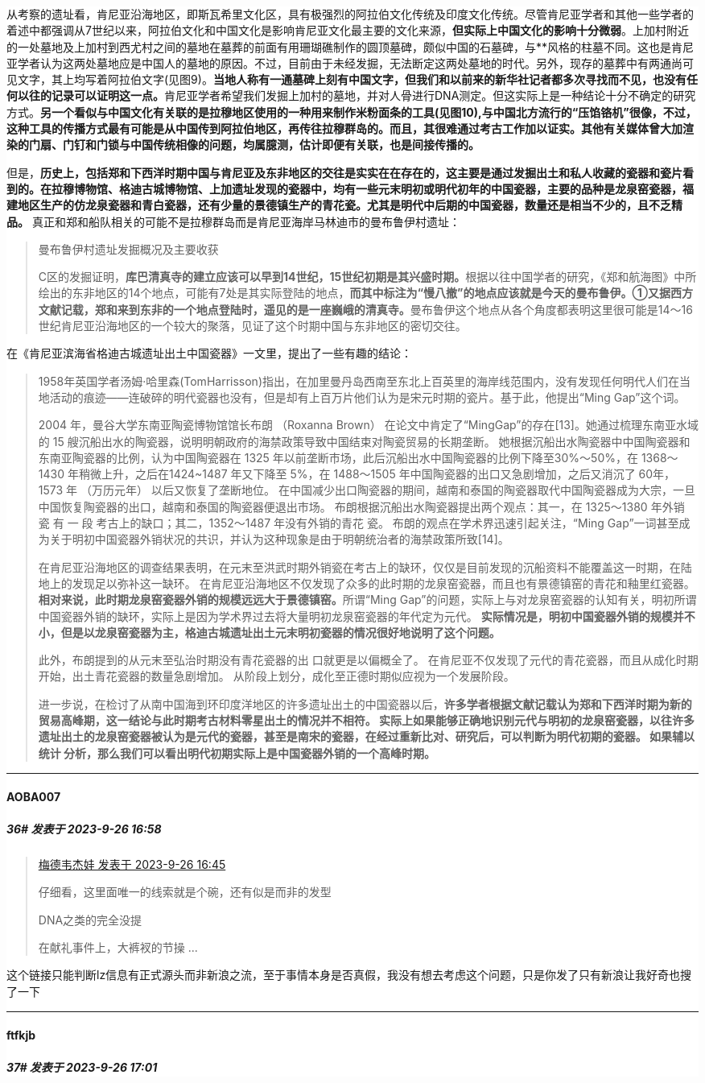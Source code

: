 从考察的遗址看，肯尼亚沿海地区，即斯瓦希里文化区，具有极强烈的阿拉伯文化传统及印度文化传统。尽管肯尼亚学者和其他一些学者的着述中都强调从7世纪以来，阿拉伯文化和中国文化是影响肯尼亚文化最主要的文化来源，<strong>但实际上中国文化的影响十分微弱</strong>。上加村附近的一处墓地及上加村到西尤村之间的墓地在墓葬的前面有用珊瑚礁制作的圆顶墓碑，颇似中国的石墓碑，与**风格的柱墓不同。这也是肯尼亚学者认为这两处墓地应是中国人的墓地的原因。不过，目前由于未经发掘，无法断定这两处墓地的时代。另外，现存的墓葬中有两通尚可见文字，其上均写着阿拉伯文字(见图9)。<strong>当地人称有一通墓碑上刻有中国文字，但我们和以前来的新华社记者都多次寻找而不见，也没有任何以往的记录可以证明这一点。</strong>肯尼亚学者希望我们发掘上加村的墓地，并对人骨进行DNA测定。但这实际上是一种结论十分不确定的研究方式。<strong>另一个看似与中国文化有关联的是拉穆地区使用的一种用来制作米粉面条的工具(见图10),与中国北方流行的“压馅铬机”很像，不过，这种工具的传播方式最有可能是从中国传到阿拉伯地区，再传往拉穆群岛的。而且，其很难通过考古工作加以证实。</strong><strong>其他有关媒体曾大加渲染的门扇、门钉和门锁与中国传统相像的问题，均属臆测，估计即便有关联，也是间接传播的。</strong>

但是，<strong>历史上，包括郑和下西洋时期中国与肯尼亚及东非地区的交往是实实在在存在的，这主要是通过发掘出土和私人收藏的瓷器和瓷片看到的。在拉穆博物馆、格迪古城博物馆、上加遗址发现的瓷器中，均有一些元末明初或明代初年的中国瓷器，主要的品种是龙泉窑瓷器，福建地区生产的仿龙泉瓷器和青白瓷器，还有少量的景德镇生产的青花瓷。尤其是明代中后期的中国瓷器，数量还是相当不少的，且不乏精品。</strong></blockquote>
真正和郑和船队相关的可能不是拉穆群岛而是肯尼亚海岸马林迪市的曼布鲁伊村遗址： <blockquote>曼布鲁伊村遗址发掘概况及主要收获

C区的发掘证明，<strong>库巴清真寺的建立应该可以早到14世纪，15世纪初期是其兴盛时期。</strong>根据以往中国学者的研究，《郑和航海图》中所绘出的东非地区的14个地点，可能有7处是其实际登陆的地点，<strong>而其中标注为“慢八撤”的地点应该就是今天的曼布鲁伊。①又据西方文献记载，郑和来到东非的一个地点登陆时，遥见的是一座巍峨的清真寺。</strong>曼布鲁伊这个地点从各个角度都表明这里很可能是14～16世纪肯尼亚沿海地区的一个较大的聚落，见证了这个时期中国与东非地区的密切交往。</blockquote>
在《肯尼亚滨海省格迪古城遗址出土中国瓷器》一文里，提出了一些有趣的结论： <blockquote>1958年英国学者汤姆·哈里森(TomHarrisson)指出，在加里曼丹岛西南至东北上百英里的海岸线范围内，没有发现任何明代人们在当地活动的痕迹——连破碎的明代瓷器也没有，但是却有上百万片他们认为是宋元时期的瓷片。基于此，他提出“Ming Gap”这个词。

2004 年，曼谷大学东南亚陶瓷博物馆馆长布朗 （Roxanna Brown） 在论文中肯定了“MingGap”的存在[13]。她通过梳理东南亚水域的 15 艘沉船出水的陶瓷器，说明明朝政府的海禁政策导致中国结束对陶瓷贸易的长期垄断。 她根据沉船出水陶瓷器中中国陶瓷器和东南亚陶瓷器的比例，认为中国陶瓷器在 1325 年以前垄断市场，此后沉船出水中国陶瓷器的比例下降至30%～50%，在 1368～1430 年稍微上升，之后在1424~1487 年又下降至 5%，在 1488～1505 年中国陶瓷器的出口又急剧增加，之后又消沉了 60年，1573 年 （万历元年） 以后又恢复了垄断地位。 在中国减少出口陶瓷器的期间，越南和泰国的陶瓷器取代中国陶瓷器成为大宗，一旦中国恢复陶瓷器的出口，越南和泰国的陶瓷器便退出市场。 布朗根据沉船出水陶瓷器提出两个观点：其一，在 1325～1380 年外销 瓷 有 一 段 考古上的缺口；其二，1352～1487 年没有外销的青花 瓷。 布朗的观点在学术界迅速引起关注，“Ming Gap”一词甚至成为关于明初中国瓷器外销状况的共识，并认为这种现象是由于明朝统治者的海禁政策所致[14]。

在肯尼亚沿海地区的调查结果表明，在元末至洪武时期外销瓷在考古上的缺环，仅仅是目前发现的沉船资料不能覆盖这一时期，在陆地上的发现足以弥补这一缺环。 在肯尼亚沿海地区不仅发现了众多的此时期的龙泉窑瓷器，而且也有景德镇窑的青花和釉里红瓷器。 <strong>相对来说，此时期龙泉窑瓷器外销的规模远远大于景德镇窑。</strong>所谓“Ming Gap”的问题，实际上与对龙泉窑瓷器的认知有关，明初所谓中国瓷器外销的缺环，实际上是因为学术界过去将大量明初龙泉窑瓷器的年代定为元代。 <strong>实际情况是，明初中国瓷器外销的规模并不小，但是以龙泉窑瓷器为主，格迪古城遗址出土元末明初瓷器的情况很好地说明了这个问题。 </strong>

此外，布朗提到的从元末至弘治时期没有青花瓷器的出 口就更是以偏概全了。 在肯尼亚不仅发现了元代的青花瓷器，而且从成化时期开始，出土青花瓷器的数量急剧增加。 从阶段上划分，成化至正德时期似应视为一个发展阶段。

进一步说，在检讨了从南中国海到环印度洋地区的许多遗址出土的中国瓷器以后，<strong>许多学者根据文献记载认为郑和下西洋时期为新的贸易高峰期，这一结论与此时期考古材料零星出土的情况并不相符。 实际上如果能够正确地识别元代与明初的龙泉窑瓷器，以往许多遗址出土的龙泉窑瓷器被认为是元代的瓷器，甚至是南宋的瓷器，在经过重新比对、研究后，可以判断为明代初期的瓷器。 如果辅以统计 分析，那么我们可以看出明代初期实际上是中国瓷器外销的一个高峰时期。</strong></blockquote>

*****

####  AOBA007  
##### 36#       发表于 2023-9-26 16:58

<blockquote><a href="httphttps://bbs.saraba1st.com/2b/forum.php?mod=redirect&amp;goto=findpost&amp;pid=62535816&amp;ptid=2154424" target="_blank">梅德韦杰娃 发表于 2023-9-26 16:45</a>

仔细看，这里面唯一的线索就是个碗，还有似是而非的发型

DNA之类的完全没提

在献礼事件上，大裤衩的节操 ...</blockquote>
这个链接只能判断lz信息有正式源头而非新浪之流，至于事情本身是否真假，我没有想去考虑这个问题，只是你发了只有新浪让我好奇也搜了一下

*****

####  ftfkjb  
##### 37#       发表于 2023-9-26 17:01
